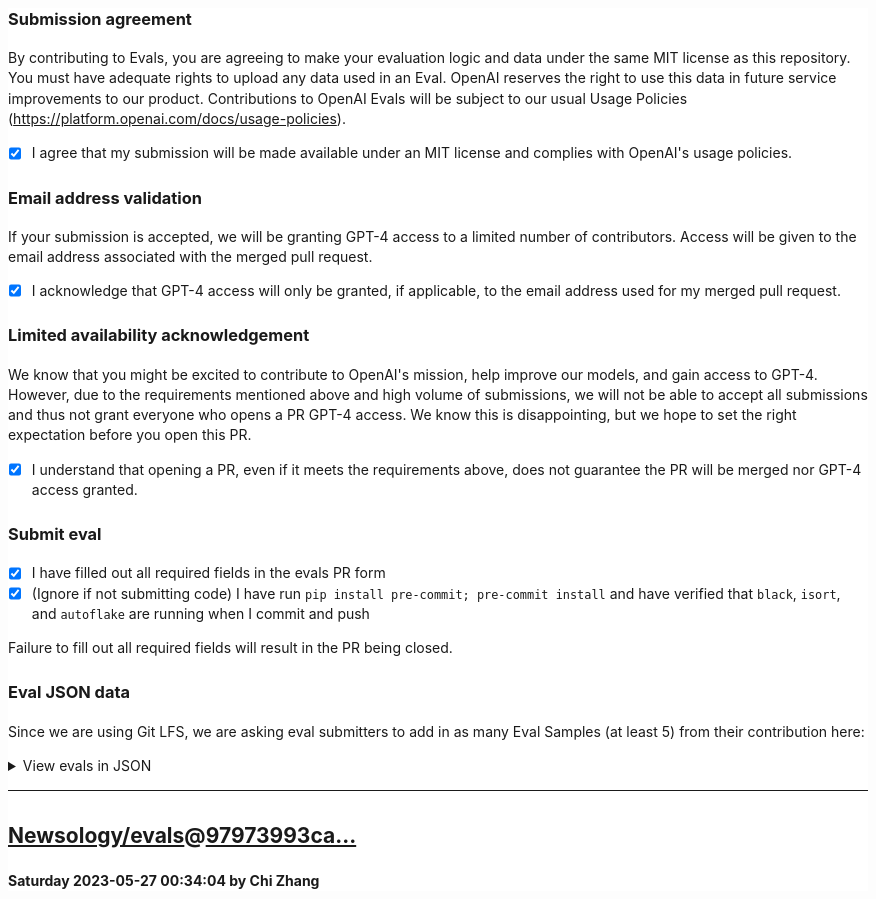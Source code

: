 ### Submission agreement

By contributing to Evals, you are agreeing to make your evaluation logic
and data under the same MIT license as this repository. You must have
adequate rights to upload any data used in an Eval. OpenAI reserves the
right to use this data in future service improvements to our product.
Contributions to OpenAI Evals will be subject to our usual Usage
Policies (https://platform.openai.com/docs/usage-policies).

- [X] I agree that my submission will be made available under an MIT
license and complies with OpenAI's usage policies.

### Email address validation

If your submission is accepted, we will be granting GPT-4 access to a
limited number of contributors. Access will be given to the email
address associated with the merged pull request.

- [X] I acknowledge that GPT-4 access will only be granted, if
applicable, to the email address used for my merged pull request.

### Limited availability acknowledgement

We know that you might be excited to contribute to OpenAI's mission,
help improve our models, and gain access to GPT-4. However, due to the
requirements mentioned above and high volume of submissions, we will not
be able to accept all submissions and thus not grant everyone who opens
a PR GPT-4 access. We know this is disappointing, but we hope to set the
right expectation before you open this PR.

- [X] I understand that opening a PR, even if it meets the requirements
above, does not guarantee the PR will be merged nor GPT-4 access
granted.

### Submit eval

- [X] I have filled out all required fields in the evals PR form
- [X] (Ignore if not submitting code) I have run `pip install
pre-commit; pre-commit install` and have verified that `black`, `isort`,
and `autoflake` are running when I commit and push

Failure to fill out all required fields will result in the PR being
closed.

### Eval JSON data 

Since we are using Git LFS, we are asking eval submitters to add in as
many Eval Samples (at least 5) from their contribution here:

<details><summary>View evals in JSON</summary></details>

---
## [Newsology/evals](https://github.com/Newsology/evals)@[97973993ca...](https://github.com/Newsology/evals/commit/97973993cab9a10f37f3841d04e6db84ff7fbea4)
#### Saturday 2023-05-27 00:34:04 by Chi Zhang
